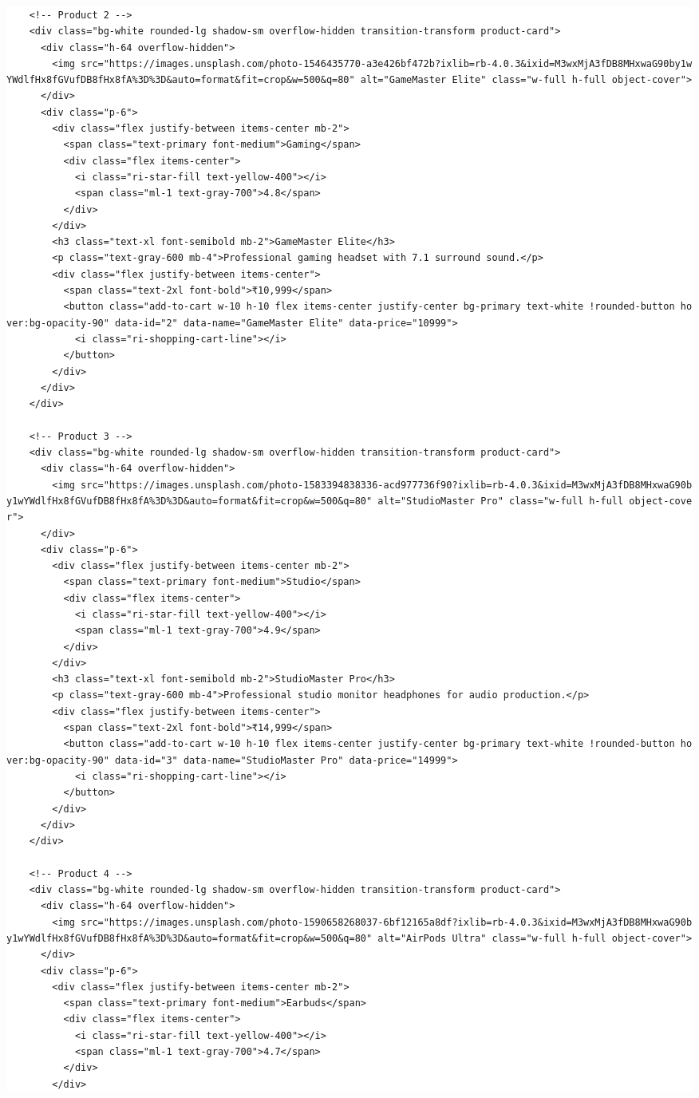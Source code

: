         <!-- Product 2 -->
        <div class="bg-white rounded-lg shadow-sm overflow-hidden transition-transform product-card">
          <div class="h-64 overflow-hidden">
            <img src="https://images.unsplash.com/photo-1546435770-a3e426bf472b?ixlib=rb-4.0.3&ixid=M3wxMjA3fDB8MHxwaG90by1wYWdlfHx8fGVufDB8fHx8fA%3D%3D&auto=format&fit=crop&w=500&q=80" alt="GameMaster Elite" class="w-full h-full object-cover">
          </div>
          <div class="p-6">
            <div class="flex justify-between items-center mb-2">
              <span class="text-primary font-medium">Gaming</span>
              <div class="flex items-center">
                <i class="ri-star-fill text-yellow-400"></i>
                <span class="ml-1 text-gray-700">4.8</span>
              </div>
            </div>
            <h3 class="text-xl font-semibold mb-2">GameMaster Elite</h3>
            <p class="text-gray-600 mb-4">Professional gaming headset with 7.1 surround sound.</p>
            <div class="flex justify-between items-center">
              <span class="text-2xl font-bold">₹10,999</span>
              <button class="add-to-cart w-10 h-10 flex items-center justify-center bg-primary text-white !rounded-button hover:bg-opacity-90" data-id="2" data-name="GameMaster Elite" data-price="10999">
                <i class="ri-shopping-cart-line"></i>
              </button>
            </div>
          </div>
        </div>
        
        <!-- Product 3 -->
        <div class="bg-white rounded-lg shadow-sm overflow-hidden transition-transform product-card">
          <div class="h-64 overflow-hidden">
            <img src="https://images.unsplash.com/photo-1583394838336-acd977736f90?ixlib=rb-4.0.3&ixid=M3wxMjA3fDB8MHxwaG90by1wYWdlfHx8fGVufDB8fHx8fA%3D%3D&auto=format&fit=crop&w=500&q=80" alt="StudioMaster Pro" class="w-full h-full object-cover">
          </div>
          <div class="p-6">
            <div class="flex justify-between items-center mb-2">
              <span class="text-primary font-medium">Studio</span>
              <div class="flex items-center">
                <i class="ri-star-fill text-yellow-400"></i>
                <span class="ml-1 text-gray-700">4.9</span>
              </div>
            </div>
            <h3 class="text-xl font-semibold mb-2">StudioMaster Pro</h3>
            <p class="text-gray-600 mb-4">Professional studio monitor headphones for audio production.</p>
            <div class="flex justify-between items-center">
              <span class="text-2xl font-bold">₹14,999</span>
              <button class="add-to-cart w-10 h-10 flex items-center justify-center bg-primary text-white !rounded-button hover:bg-opacity-90" data-id="3" data-name="StudioMaster Pro" data-price="14999">
                <i class="ri-shopping-cart-line"></i>
              </button>
            </div>
          </div>
        </div>
        
        <!-- Product 4 -->
        <div class="bg-white rounded-lg shadow-sm overflow-hidden transition-transform product-card">
          <div class="h-64 overflow-hidden">
            <img src="https://images.unsplash.com/photo-1590658268037-6bf12165a8df?ixlib=rb-4.0.3&ixid=M3wxMjA3fDB8MHxwaG90by1wYWdlfHx8fGVufDB8fHx8fA%3D%3D&auto=format&fit=crop&w=500&q=80" alt="AirPods Ultra" class="w-full h-full object-cover">
          </div>
          <div class="p-6">
            <div class="flex justify-between items-center mb-2">
              <span class="text-primary font-medium">Earbuds</span>
              <div class="flex items-center">
                <i class="ri-star-fill text-yellow-400"></i>
                <span class="ml-1 text-gray-700">4.7</span>
              </div>
            </div>